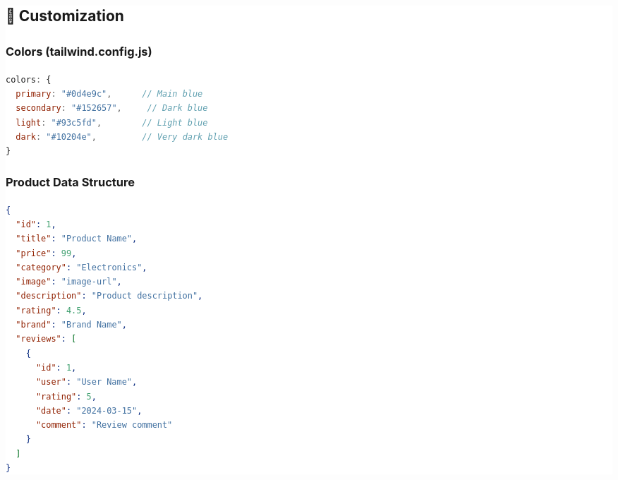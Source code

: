 ## 🎨 Customization

### **Colors (tailwind.config.js)**

```javascript
colors: {
  primary: "#0d4e9c",      // Main blue
  secondary: "#152657",     // Dark blue
  light: "#93c5fd",        // Light blue
  dark: "#10204e",         // Very dark blue
}
```

### **Product Data Structure**

```json
{
  "id": 1,
  "title": "Product Name",
  "price": 99,
  "category": "Electronics",
  "image": "image-url",
  "description": "Product description",
  "rating": 4.5,
  "brand": "Brand Name",
  "reviews": [
    {
      "id": 1,
      "user": "User Name",
      "rating": 5,
      "date": "2024-03-15",
      "comment": "Review comment"
    }
  ]
}
```
